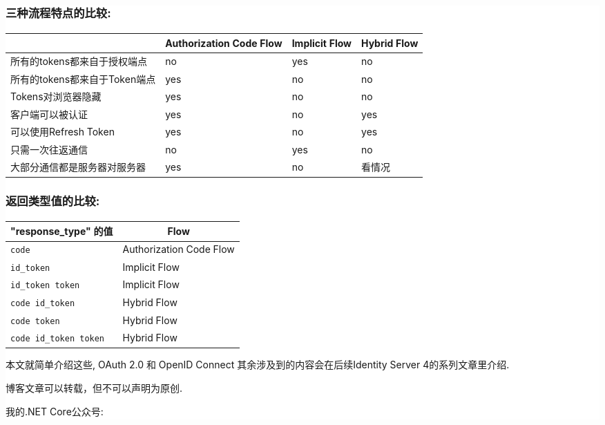  

### 三种流程特点的比较:

|                               | Authorization Code Flow | Implicit Flow | Hybrid Flow |
| :---------------------------- | :---------------------- | ------------- | ----------- |
| 所有的tokens都来自于授权端点  | no                      | yes           | no          |
| 所有的tokens都来自于Token端点 | yes                     | no            | no          |
| Tokens对浏览器隐藏            | yes                     | no            | no          |
| 客户端可以被认证              | yes                     | no            | yes         |
| 可以使用Refresh Token         | yes                     | no            | yes         |
| 只需一次往返通信              | no                      | yes           | no          |
| 大部分通信都是服务器对服务器  | yes                     | no            | 看情况      |

 

### 返回类型值的比较: 

| "response_type" 的值  | Flow                    |
| --------------------- | ----------------------- |
| `code`                | Authorization Code Flow |
| `id_token`            | Implicit Flow           |
| `id_token token`      | Implicit Flow           |
| `code id_token`       | Hybrid Flow             |
| `code token`          | Hybrid Flow             |
| `code id_token token` | Hybrid Flow             |

 

本文就简单介绍这些, OAuth 2.0 和 OpenID Connect 其余涉及到的内容会在后续Identity Server 4的系列文章里介绍.

博客文章可以转载，但不可以声明为原创. 

  我的.NET Core公众号: 